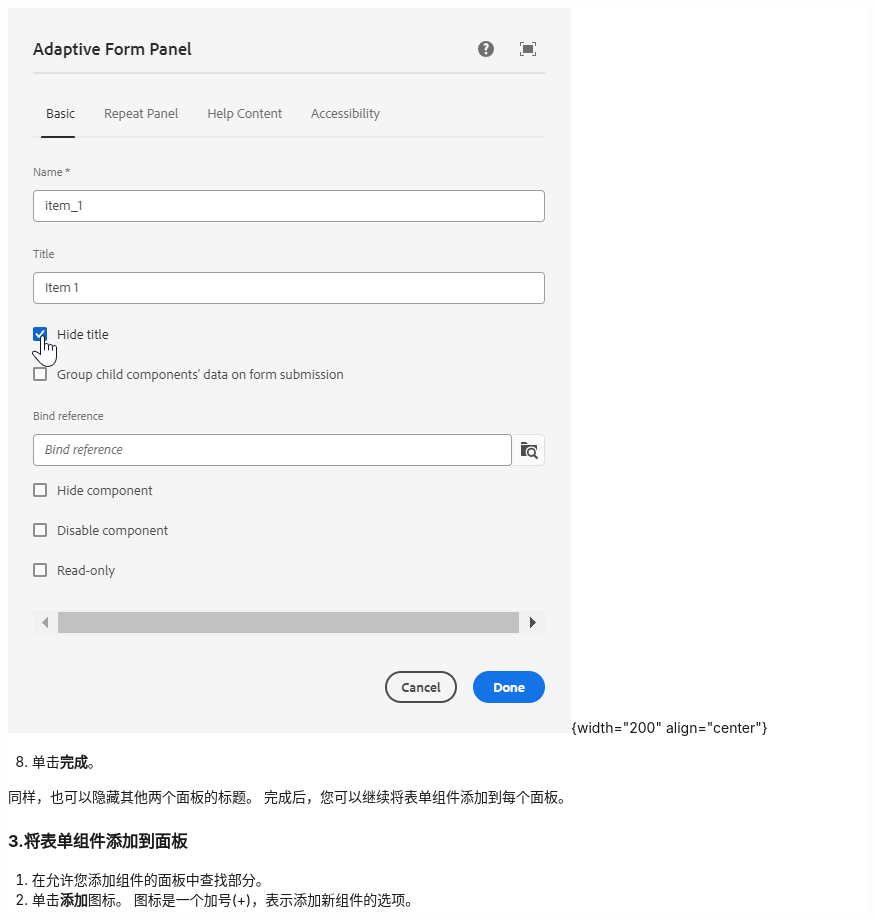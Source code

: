    ![隐藏标题](/help/forms/assets/tabs-on-top-hide-panel.png){width="200" align="center"}

8. 单击&#x200B;**完成**。

同样，也可以隐藏其他两个面板的标题。 完成后，您可以继续将表单组件添加到每个面板。

### 3.将表单组件添加到面板



1. 在允许您添加组件的面板中查找部分。
1. 单击&#x200B;**添加**图标。 图标是一个加号(+)，表示添加新组件的选项。